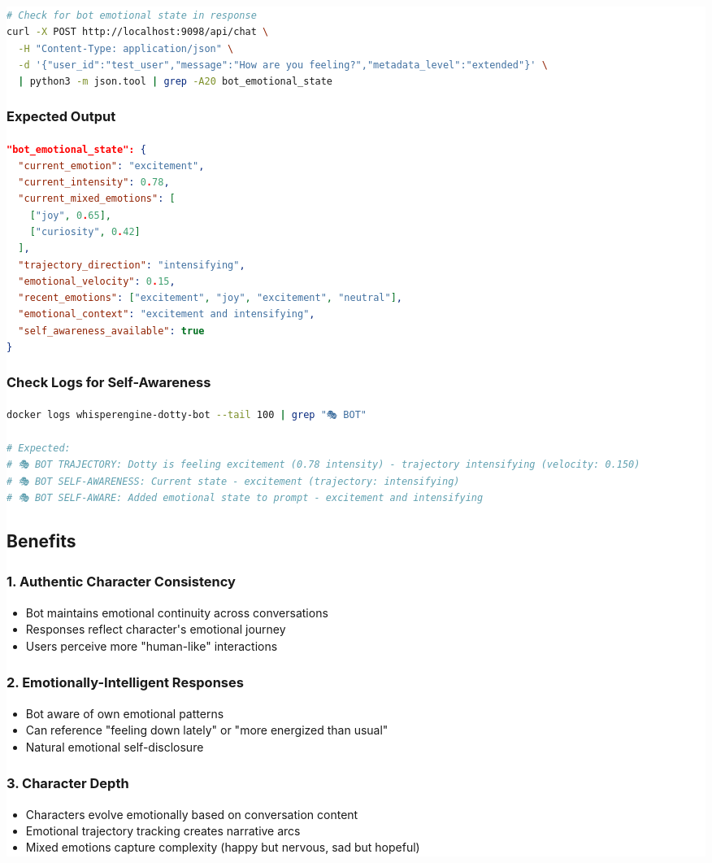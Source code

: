 ```bash
# Check for bot emotional state in response
curl -X POST http://localhost:9098/api/chat \
  -H "Content-Type: application/json" \
  -d '{"user_id":"test_user","message":"How are you feeling?","metadata_level":"extended"}' \
  | python3 -m json.tool | grep -A20 bot_emotional_state
```

### Expected Output

```json
"bot_emotional_state": {
  "current_emotion": "excitement",
  "current_intensity": 0.78,
  "current_mixed_emotions": [
    ["joy", 0.65],
    ["curiosity", 0.42]
  ],
  "trajectory_direction": "intensifying",
  "emotional_velocity": 0.15,
  "recent_emotions": ["excitement", "joy", "excitement", "neutral"],
  "emotional_context": "excitement and intensifying",
  "self_awareness_available": true
}
```

### Check Logs for Self-Awareness

```bash
docker logs whisperengine-dotty-bot --tail 100 | grep "🎭 BOT"

# Expected:
# 🎭 BOT TRAJECTORY: Dotty is feeling excitement (0.78 intensity) - trajectory intensifying (velocity: 0.150)
# 🎭 BOT SELF-AWARENESS: Current state - excitement (trajectory: intensifying)
# 🎭 BOT SELF-AWARE: Added emotional state to prompt - excitement and intensifying
```

## Benefits

### 1. Authentic Character Consistency
- Bot maintains emotional continuity across conversations
- Responses reflect character's emotional journey
- Users perceive more "human-like" interactions

### 2. Emotionally-Intelligent Responses
- Bot aware of own emotional patterns
- Can reference "feeling down lately" or "more energized than usual"
- Natural emotional self-disclosure

### 3. Character Depth
- Characters evolve emotionally based on conversation content
- Emotional trajectory tracking creates narrative arcs
- Mixed emotions capture complexity (happy but nervous, sad but hopeful)
